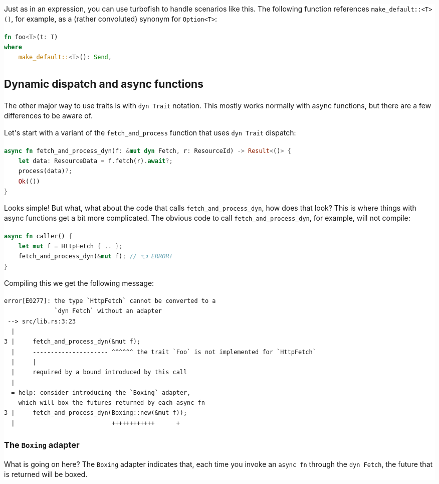 Just as in an expression, you can use turbofish to handle scenarios like this. The following function references `make_default::<T>()`, for example, as a (rather convoluted) synonym for `Option<T>`:

```rust
fn foo<T>(t: T)
where
    make_default::<T>(): Send,
```

## Dynamic dispatch and async functions

The other major way to use traits is with `dyn Trait` notation. This mostly works normally with async functions, but there are a few differences to be aware of.

Let's start with a variant of the `fetch_and_process` function that uses `dyn Trait` dispatch:

```rust
async fn fetch_and_process_dyn(f: &mut dyn Fetch, r: ResourceId) -> Result<()> {
    let data: ResourceData = f.fetch(r).await?;
    process(data)?;
    Ok(())
}
```

Looks simple! But what, what about the code that calls `fetch_and_process_dyn`, how does that look? This is where things with async functions get a bit more complicated. The obvious code to call `fetch_and_process_dyn`, for example, will not compile:

```rust
async fn caller() {
    let mut f = HttpFetch { .. };
    fetch_and_process_dyn(&mut f); // 👈 ERROR!
}
```

Compiling this we get the following message:

```
error[E0277]: the type `HttpFetch` cannot be converted to a
              `dyn Fetch` without an adapter
 --> src/lib.rs:3:23
  |
3 |     fetch_and_process_dyn(&mut f);
  |     --------------------- ^^^^^^ the trait `Foo` is not implemented for `HttpFetch`
  |     |
  |     required by a bound introduced by this call
  |
  = help: consider introducing the `Boxing` adapter,
    which will box the futures returned by each async fn
3 |     fetch_and_process_dyn(Boxing::new(&mut f));
  |                           ++++++++++++      +
```

### The `Boxing` adapter

What is going on here? The `Boxing` adapter indicates that, each time you invoke an `async fn` through the `dyn Fetch`, the future that is returned will be boxed.
